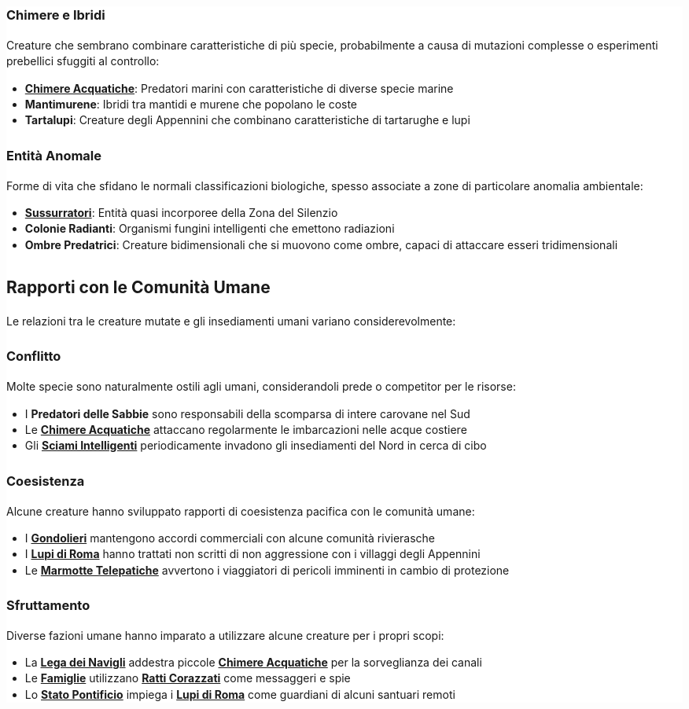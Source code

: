 ### Chimere e Ibridi

Creature che sembrano combinare caratteristiche di più specie, probabilmente a causa di mutazioni complesse o esperimenti prebellici sfuggiti al controllo:

- [**Chimere Acquatiche**](../07-Creature/07.4-chimere.md): Predatori marini con caratteristiche di diverse specie marine
- **Mantimurene**: Ibridi tra mantidi e murene che popolano le coste
- **Tartalupi**: Creature degli Appennini che combinano caratteristiche di tartarughe e lupi

### Entità Anomale

Forme di vita che sfidano le normali classificazioni biologiche, spesso associate a zone di particolare anomalia ambientale:

- [**Sussurratori**](../07-Creature/07.5-altre-creature.md#sussurratori): Entità quasi incorporee della Zona del Silenzio
- **Colonie Radianti**: Organismi fungini intelligenti che emettono radiazioni
- **Ombre Predatrici**: Creature bidimensionali che si muovono come ombre, capaci di attaccare esseri tridimensionali

## Rapporti con le Comunità Umane

Le relazioni tra le creature mutate e gli insediamenti umani variano considerevolmente:

### Conflitto

Molte specie sono naturalmente ostili agli umani, considerandoli prede o competitor per le risorse:

- I **Predatori delle Sabbie** sono responsabili della scomparsa di intere carovane nel Sud
- Le [**Chimere Acquatiche**](../07-Creature/07.4-chimere.md) attaccano regolarmente le imbarcazioni nelle acque costiere
- Gli [**Sciami Intelligenti**](../07-Creature/07.5-altre-creature.md#sciami-intelligenti) periodicamente invadono gli insediamenti del Nord in cerca di cibo

### Coesistenza

Alcune creature hanno sviluppato rapporti di coesistenza pacifica con le comunità umane:

- I [**Gondolieri**](../07-Creature/07.2-gondolieri.md) mantengono accordi commerciali con alcune comunità rivierasche
- I [**Lupi di Roma**](../07-Creature/07.3-lupi-roma.md) hanno trattati non scritti di non aggressione con i villaggi degli Appennini
- Le [**Marmotte Telepatiche**](../07-Creature/07.5-altre-creature.md#marmotte-telepatiche) avvertono i viaggiatori di pericoli imminenti in cambio di protezione

### Sfruttamento

Diverse fazioni umane hanno imparato a utilizzare alcune creature per i propri scopi:

- La [**Lega dei Navigli**](../../../05-Fazioni/05.3-lega-navigli.md) addestra piccole [**Chimere Acquatiche**](../07-Creature/07.4-chimere.md) per la sorveglianza dei canali
- Le [**Famiglie**](../../../05-Fazioni/05.5-famiglie.md) utilizzano [**Ratti Corazzati**](../07-Creature/07.5-altre-creature.md#ratti-corazzati) come messaggeri e spie
- Lo [**Stato Pontificio**](../../../05-Fazioni/05.1-stato-pontificio.md) impiega i [**Lupi di Roma**](../07-Creature/07.3-lupi-roma.md) come guardiani di alcuni santuari remoti
